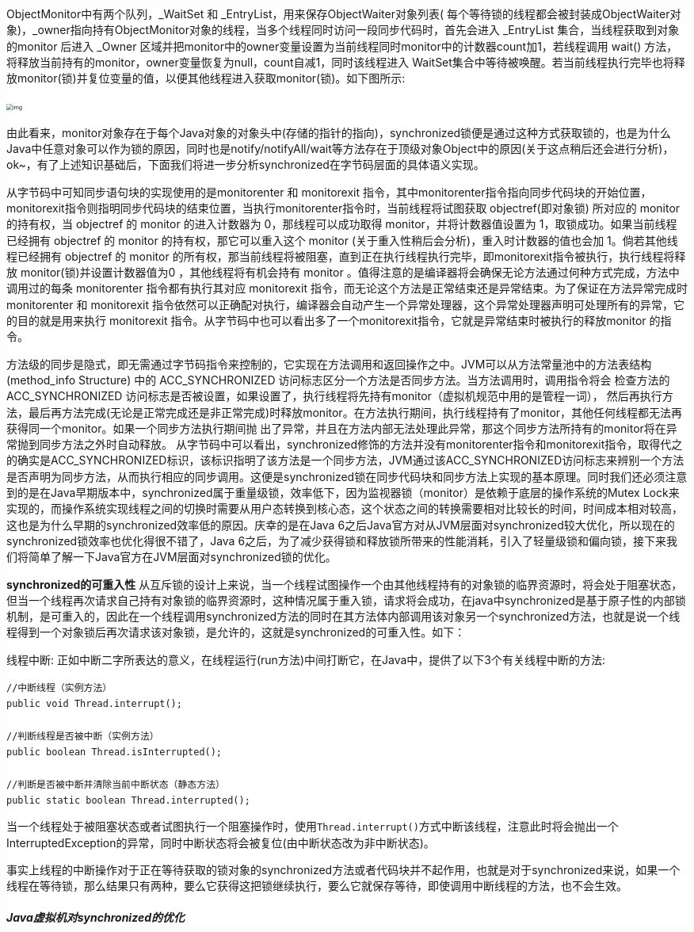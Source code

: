 ObjectMonitor中有两个队列，_WaitSet 和 _EntryList，用来保存ObjectWaiter对象列表( 每个等待锁的线程都会被封装成ObjectWaiter对象)，_owner指向持有ObjectMonitor对象的线程，当多个线程同时访问一段同步代码时，首先会进入 _EntryList 集合，当线程获取到对象的monitor 后进入 _Owner 区域并把monitor中的owner变量设置为当前线程同时monitor中的计数器count加1，若线程调用 wait() 方法，将释放当前持有的monitor，owner变量恢复为null，count自减1，同时该线程进入 WaitSet集合中等待被唤醒。若当前线程执行完毕也将释放monitor(锁)并复位变量的值，以便其他线程进入获取monitor(锁)。如下图所示:

<img src="https://img-blog.csdn.net/20170604114223462?watermark/2/text/aHR0cDovL2Jsb2cuY3Nkbi5uZXQvamF2YXplamlhbg==/font/5a6L5L2T/fontsize/400/fill/I0JBQkFCMA==/dissolve/70/gravity/SouthEast" alt="img" style="zoom:50%;" />

由此看来，monitor对象存在于每个Java对象的对象头中(存储的指针的指向)，synchronized锁便是通过这种方式获取锁的，也是为什么Java中任意对象可以作为锁的原因，同时也是notify/notifyAll/wait等方法存在于顶级对象Object中的原因(关于这点稍后还会进行分析)，ok~，有了上述知识基础后，下面我们将进一步分析synchronized在字节码层面的具体语义实现。

从字节码中可知同步语句块的实现使用的是monitorenter 和 monitorexit 指令，其中monitorenter指令指向同步代码块的开始位置，monitorexit指令则指明同步代码块的结束位置，当执行monitorenter指令时，当前线程将试图获取 objectref(即对象锁) 所对应的 monitor 的持有权，当 objectref 的 monitor 的进入计数器为 0，那线程可以成功取得 monitor，并将计数器值设置为 1，取锁成功。如果当前线程已经拥有 objectref 的 monitor 的持有权，那它可以重入这个 monitor (关于重入性稍后会分析)，重入时计数器的值也会加 1。倘若其他线程已经拥有 objectref 的 monitor 的所有权，那当前线程将被阻塞，直到正在执行线程执行完毕，即monitorexit指令被执行，执行线程将释放 monitor(锁)并设置计数器值为0 ，其他线程将有机会持有 monitor 。值得注意的是编译器将会确保无论方法通过何种方式完成，方法中调用过的每条 monitorenter 指令都有执行其对应 monitorexit 指令，而无论这个方法是正常结束还是异常结束。为了保证在方法异常完成时 monitorenter 和 monitorexit 指令依然可以正确配对执行，编译器会自动产生一个异常处理器，这个异常处理器声明可处理所有的异常，它的目的就是用来执行 monitorexit 指令。从字节码中也可以看出多了一个monitorexit指令，它就是异常结束时被执行的释放monitor 的指令。

方法级的同步是隐式，即无需通过字节码指令来控制的，它实现在方法调用和返回操作之中。JVM可以从方法常量池中的方法表结构(method_info Structure) 中的 ACC_SYNCHRONIZED 访问标志区分一个方法是否同步方法。当方法调用时，调用指令将会 检查方法的 ACC_SYNCHRONIZED 访问标志是否被设置，如果设置了，执行线程将先持有monitor（虚拟机规范中用的是管程一词）， 然后再执行方法，最后再方法完成(无论是正常完成还是非正常完成)时释放monitor。在方法执行期间，执行线程持有了monitor，其他任何线程都无法再获得同一个monitor。如果一个同步方法执行期间抛 出了异常，并且在方法内部无法处理此异常，那这个同步方法所持有的monitor将在异常抛到同步方法之外时自动释放。
从字节码中可以看出，synchronized修饰的方法并没有monitorenter指令和monitorexit指令，取得代之的确实是ACC_SYNCHRONIZED标识，该标识指明了该方法是一个同步方法，JVM通过该ACC_SYNCHRONIZED访问标志来辨别一个方法是否声明为同步方法，从而执行相应的同步调用。这便是synchronized锁在同步代码块和同步方法上实现的基本原理。同时我们还必须注意到的是在Java早期版本中，synchronized属于重量级锁，效率低下，因为监视器锁（monitor）是依赖于底层的操作系统的Mutex Lock来实现的，而操作系统实现线程之间的切换时需要从用户态转换到核心态，这个状态之间的转换需要相对比较长的时间，时间成本相对较高，这也是为什么早期的synchronized效率低的原因。庆幸的是在Java 6之后Java官方对从JVM层面对synchronized较大优化，所以现在的synchronized锁效率也优化得很不错了，Java 6之后，为了减少获得锁和释放锁所带来的性能消耗，引入了轻量级锁和偏向锁，接下来我们将简单了解一下Java官方在JVM层面对synchronized锁的优化。

**synchronized的可重入性**
从互斥锁的设计上来说，当一个线程试图操作一个由其他线程持有的对象锁的临界资源时，将会处于阻塞状态，但当一个线程再次请求自己持有对象锁的临界资源时，这种情况属于重入锁，请求将会成功，在java中synchronized是基于原子性的内部锁机制，是可重入的，因此在一个线程调用synchronized方法的同时在其方法体内部调用该对象另一个synchronized方法，也就是说一个线程得到一个对象锁后再次请求该对象锁，是允许的，这就是synchronized的可重入性。如下：

线程中断: 正如中断二字所表达的意义，在线程运行(run方法)中间打断它，在Java中，提供了以下3个有关线程中断的方法:

```
//中断线程（实例方法）
public void Thread.interrupt();

//判断线程是否被中断（实例方法）
public boolean Thread.isInterrupted();

//判断是否被中断并清除当前中断状态（静态方法）
public static boolean Thread.interrupted();
```

当一个线程处于被阻塞状态或者试图执行一个阻塞操作时，使用`Thread.interrupt()`方式中断该线程，注意此时将会抛出一个InterruptedException的异常，同时中断状态将会被复位(由中断状态改为非中断状态)。

事实上线程的中断操作对于正在等待获取的锁对象的synchronized方法或者代码块并不起作用，也就是对于synchronized来说，如果一个线程在等待锁，那么结果只有两种，要么它获得这把锁继续执行，要么它就保存等待，即使调用中断线程的方法，也不会生效。

##### Java虚拟机对synchronized的优化

